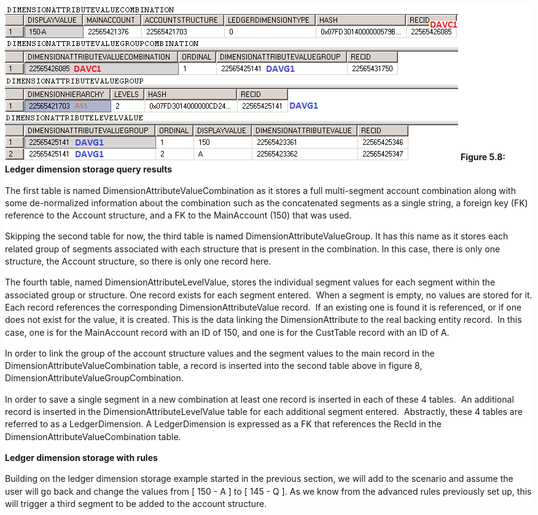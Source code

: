 [![LedgerDimensionStorageSQL](./media/LedgerDimensionStorageSQL.png)](./media/LedgerDimensionStorageSQL.png)
**Figure 5.8: Ledger dimension storage query results**

The first table is named DimensionAttributeValueCombination as it stores a full
multi-segment account combination along with some de-normalized information
about the combination such as the concatenated segments as a single string, a
foreign key (FK) reference to the Account structure, and a FK to the MainAccount
(150) that was used.

Skipping the second table for now, the third table is named
DimensionAttributeValueGroup. It has this name as it stores each related group
of segments associated with each structure that is present in the combination.
In this case, there is only one structure, the Account structure, so there is
only one record here.

The fourth table, named DimensionAttributeLevelValue, stores the individual
segment values for each segment within the associated group or structure. One
record exists for each segment entered.  When a segment is empty, no values are
stored for it. Each record references the corresponding DimensionAttributeValue
record.  If an existing one is found it is referenced, or if one does not exist
for the value, it is created. This is the data linking the DimensionAttribute to
the real backing entity record.  In this case, one is for the MainAccount record
with an ID of 150, and one is for the CustTable record with an ID of A.

In order to link the group of the account structure values and the segment
values to the main record in the DimensionAttributeValueCombination table, a
record is inserted into the second table above in figure 8,
DimensionAttributeValueGroupCombination.

In order to save a single segment in a new combination at least one record is
inserted in each of these 4 tables.  An additional record is inserted in the
DimensionAttributeLevelValue table for each additional segment entered. 
Abstractly, these 4 tables are referred to as a LedgerDimension. A
LedgerDimension is expressed as a FK that references the RecId in the
DimensionAttributeValueCombination table.

**Ledger dimension storage with rules**

Building on the ledger dimension storage example started in the previous
section, we will add to the scenario and assume the user will go back and change
the values from [ 150 - A ] to [ 145 - Q ]. As we know from the advanced rules
previously set up, this will trigger a third segment to be added to the account
structure.
